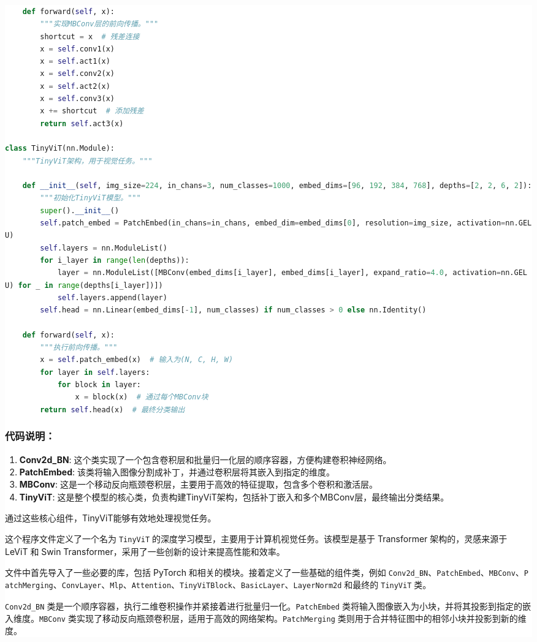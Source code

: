 ```python
    def forward(self, x):
        """实现MBConv层的前向传播。"""
        shortcut = x  # 残差连接
        x = self.conv1(x)
        x = self.act1(x)
        x = self.conv2(x)
        x = self.act2(x)
        x = self.conv3(x)
        x += shortcut  # 添加残差
        return self.act3(x)

class TinyViT(nn.Module):
    """TinyViT架构，用于视觉任务。"""

    def __init__(self, img_size=224, in_chans=3, num_classes=1000, embed_dims=[96, 192, 384, 768], depths=[2, 2, 6, 2]):
        """初始化TinyViT模型。"""
        super().__init__()
        self.patch_embed = PatchEmbed(in_chans=in_chans, embed_dim=embed_dims[0], resolution=img_size, activation=nn.GELU)
        self.layers = nn.ModuleList()
        for i_layer in range(len(depths)):
            layer = nn.ModuleList([MBConv(embed_dims[i_layer], embed_dims[i_layer], expand_ratio=4.0, activation=nn.GELU) for _ in range(depths[i_layer])])
            self.layers.append(layer)
        self.head = nn.Linear(embed_dims[-1], num_classes) if num_classes > 0 else nn.Identity()

    def forward(self, x):
        """执行前向传播。"""
        x = self.patch_embed(x)  # 输入为(N, C, H, W)
        for layer in self.layers:
            for block in layer:
                x = block(x)  # 通过每个MBConv块
        return self.head(x)  # 最终分类输出
```

### 代码说明：
1. **Conv2d_BN**: 这个类实现了一个包含卷积层和批量归一化层的顺序容器，方便构建卷积神经网络。
2. **PatchEmbed**: 该类将输入图像分割成补丁，并通过卷积层将其嵌入到指定的维度。
3. **MBConv**: 这是一个移动反向瓶颈卷积层，主要用于高效的特征提取，包含多个卷积和激活层。
4. **TinyViT**: 这是整个模型的核心类，负责构建TinyViT架构，包括补丁嵌入和多个MBConv层，最终输出分类结果。

通过这些核心组件，TinyViT能够有效地处理视觉任务。

这个程序文件定义了一个名为 `TinyViT` 的深度学习模型，主要用于计算机视觉任务。该模型是基于 Transformer 架构的，灵感来源于 LeViT 和 Swin Transformer，采用了一些创新的设计来提高性能和效率。

文件中首先导入了一些必要的库，包括 PyTorch 和相关的模块。接着定义了一些基础的组件类，例如 `Conv2d_BN`、`PatchEmbed`、`MBConv`、`PatchMerging`、`ConvLayer`、`Mlp`、`Attention`、`TinyViTBlock`、`BasicLayer`、`LayerNorm2d` 和最终的 `TinyViT` 类。

`Conv2d_BN` 类是一个顺序容器，执行二维卷积操作并紧接着进行批量归一化。`PatchEmbed` 类将输入图像嵌入为小块，并将其投影到指定的嵌入维度。`MBConv` 类实现了移动反向瓶颈卷积层，适用于高效的网络架构。`PatchMerging` 类则用于合并特征图中的相邻小块并投影到新的维度。
